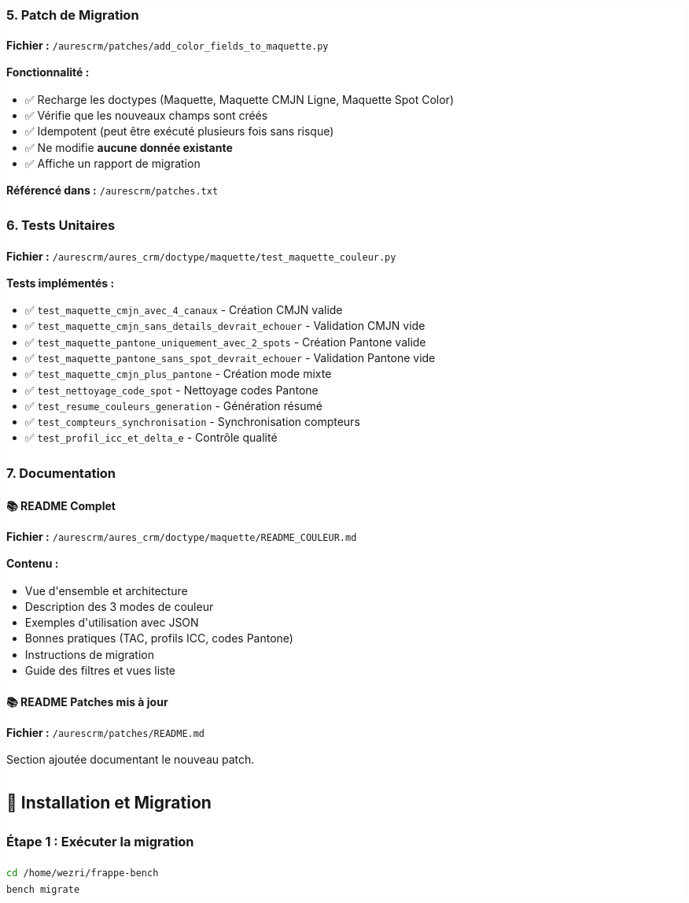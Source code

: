 ### 5. Patch de Migration

**Fichier :** `/aurescrm/patches/add_color_fields_to_maquette.py`

**Fonctionnalité :**
- ✅ Recharge les doctypes (Maquette, Maquette CMJN Ligne, Maquette Spot Color)
- ✅ Vérifie que les nouveaux champs sont créés
- ✅ Idempotent (peut être exécuté plusieurs fois sans risque)
- ✅ Ne modifie **aucune donnée existante**
- ✅ Affiche un rapport de migration

**Référencé dans :** `/aurescrm/patches.txt`

### 6. Tests Unitaires

**Fichier :** `/aurescrm/aures_crm/doctype/maquette/test_maquette_couleur.py`

**Tests implémentés :**
- ✅ `test_maquette_cmjn_avec_4_canaux` - Création CMJN valide
- ✅ `test_maquette_cmjn_sans_details_devrait_echouer` - Validation CMJN vide
- ✅ `test_maquette_pantone_uniquement_avec_2_spots` - Création Pantone valide
- ✅ `test_maquette_pantone_sans_spot_devrait_echouer` - Validation Pantone vide
- ✅ `test_maquette_cmjn_plus_pantone` - Création mode mixte
- ✅ `test_nettoyage_code_spot` - Nettoyage codes Pantone
- ✅ `test_resume_couleurs_generation` - Génération résumé
- ✅ `test_compteurs_synchronisation` - Synchronisation compteurs
- ✅ `test_profil_icc_et_delta_e` - Contrôle qualité

### 7. Documentation

#### 📚 README Complet
**Fichier :** `/aurescrm/aures_crm/doctype/maquette/README_COULEUR.md`

**Contenu :**
- Vue d'ensemble et architecture
- Description des 3 modes de couleur
- Exemples d'utilisation avec JSON
- Bonnes pratiques (TAC, profils ICC, codes Pantone)
- Instructions de migration
- Guide des filtres et vues liste

#### 📚 README Patches mis à jour
**Fichier :** `/aurescrm/patches/README.md`

Section ajoutée documentant le nouveau patch.

## 🚀 Installation et Migration

### Étape 1 : Exécuter la migration

```bash
cd /home/wezri/frappe-bench
bench migrate
```
